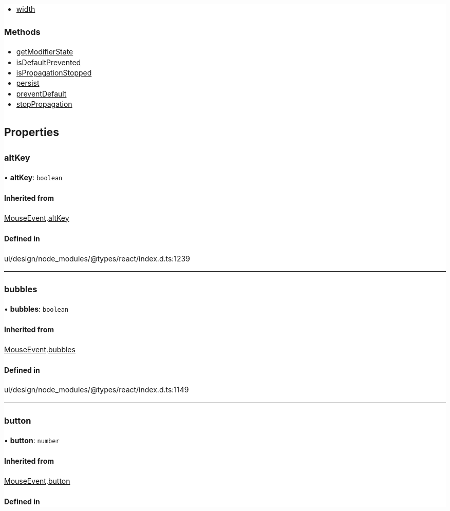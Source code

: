 - [width](akashaproject_design_system._internal_.PointerEvent.md#width)

### Methods

- [getModifierState](akashaproject_design_system._internal_.PointerEvent.md#getmodifierstate)
- [isDefaultPrevented](akashaproject_design_system._internal_.PointerEvent.md#isdefaultprevented)
- [isPropagationStopped](akashaproject_design_system._internal_.PointerEvent.md#ispropagationstopped)
- [persist](akashaproject_design_system._internal_.PointerEvent.md#persist)
- [preventDefault](akashaproject_design_system._internal_.PointerEvent.md#preventdefault)
- [stopPropagation](akashaproject_design_system._internal_.PointerEvent.md#stoppropagation)

## Properties

### altKey

• **altKey**: `boolean`

#### Inherited from

[MouseEvent](akashaproject_design_system._internal_.MouseEvent.md).[altKey](akashaproject_design_system._internal_.MouseEvent.md#altkey)

#### Defined in

ui/design/node_modules/@types/react/index.d.ts:1239

___

### bubbles

• **bubbles**: `boolean`

#### Inherited from

[MouseEvent](akashaproject_design_system._internal_.MouseEvent.md).[bubbles](akashaproject_design_system._internal_.MouseEvent.md#bubbles)

#### Defined in

ui/design/node_modules/@types/react/index.d.ts:1149

___

### button

• **button**: `number`

#### Inherited from

[MouseEvent](akashaproject_design_system._internal_.MouseEvent.md).[button](akashaproject_design_system._internal_.MouseEvent.md#button)

#### Defined in
